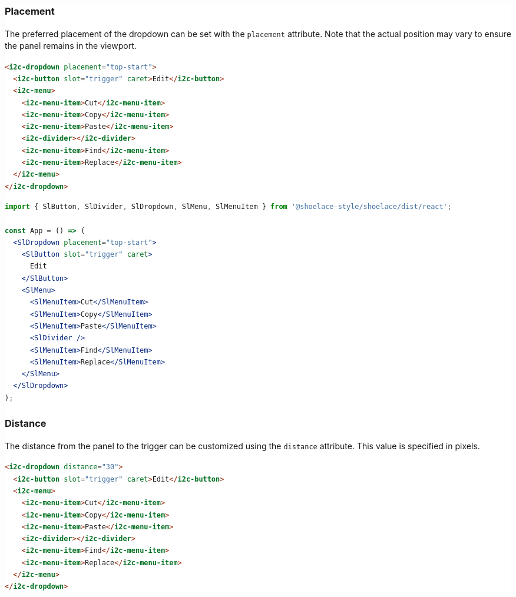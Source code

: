 ### Placement

The preferred placement of the dropdown can be set with the `placement` attribute. Note that the actual position may vary to ensure the panel remains in the viewport.

```html preview
<i2c-dropdown placement="top-start">
  <i2c-button slot="trigger" caret>Edit</i2c-button>
  <i2c-menu>
    <i2c-menu-item>Cut</i2c-menu-item>
    <i2c-menu-item>Copy</i2c-menu-item>
    <i2c-menu-item>Paste</i2c-menu-item>
    <i2c-divider></i2c-divider>
    <i2c-menu-item>Find</i2c-menu-item>
    <i2c-menu-item>Replace</i2c-menu-item>
  </i2c-menu>
</i2c-dropdown>
```

```jsx react
import { SlButton, SlDivider, SlDropdown, SlMenu, SlMenuItem } from '@shoelace-style/shoelace/dist/react';

const App = () => (
  <SlDropdown placement="top-start">
    <SlButton slot="trigger" caret>
      Edit
    </SlButton>
    <SlMenu>
      <SlMenuItem>Cut</SlMenuItem>
      <SlMenuItem>Copy</SlMenuItem>
      <SlMenuItem>Paste</SlMenuItem>
      <SlDivider />
      <SlMenuItem>Find</SlMenuItem>
      <SlMenuItem>Replace</SlMenuItem>
    </SlMenu>
  </SlDropdown>
);
```

### Distance

The distance from the panel to the trigger can be customized using the `distance` attribute. This value is specified in pixels.

```html preview
<i2c-dropdown distance="30">
  <i2c-button slot="trigger" caret>Edit</i2c-button>
  <i2c-menu>
    <i2c-menu-item>Cut</i2c-menu-item>
    <i2c-menu-item>Copy</i2c-menu-item>
    <i2c-menu-item>Paste</i2c-menu-item>
    <i2c-divider></i2c-divider>
    <i2c-menu-item>Find</i2c-menu-item>
    <i2c-menu-item>Replace</i2c-menu-item>
  </i2c-menu>
</i2c-dropdown>
```
